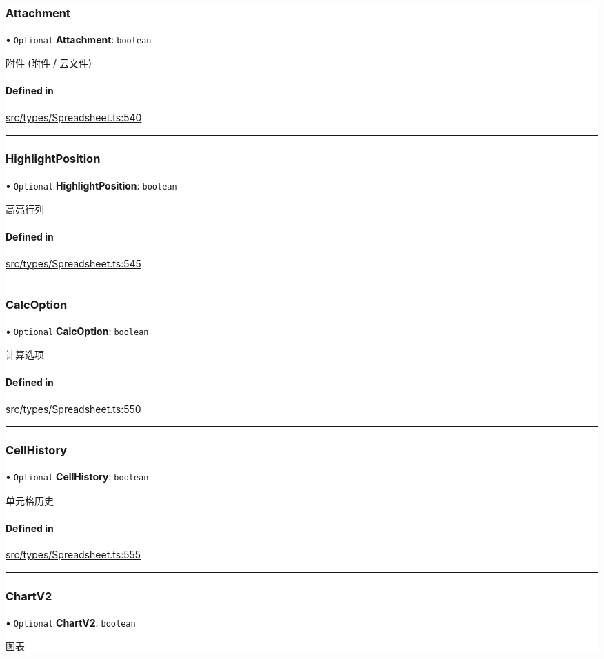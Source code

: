 ### Attachment

• `Optional` **Attachment**: `boolean`

附件 (附件 / 云文件)

#### Defined in

[src/types/Spreadsheet.ts:540](https://github.com/byte9527/shimo-js-sdk/blob/8fa8b89/src/types/Spreadsheet.ts#L540)

___

### HighlightPosition

• `Optional` **HighlightPosition**: `boolean`

高亮行列

#### Defined in

[src/types/Spreadsheet.ts:545](https://github.com/byte9527/shimo-js-sdk/blob/8fa8b89/src/types/Spreadsheet.ts#L545)

___

### CalcOption

• `Optional` **CalcOption**: `boolean`

计算选项

#### Defined in

[src/types/Spreadsheet.ts:550](https://github.com/byte9527/shimo-js-sdk/blob/8fa8b89/src/types/Spreadsheet.ts#L550)

___

### CellHistory

• `Optional` **CellHistory**: `boolean`

单元格历史

#### Defined in

[src/types/Spreadsheet.ts:555](https://github.com/byte9527/shimo-js-sdk/blob/8fa8b89/src/types/Spreadsheet.ts#L555)

___

### ChartV2

• `Optional` **ChartV2**: `boolean`

图表
